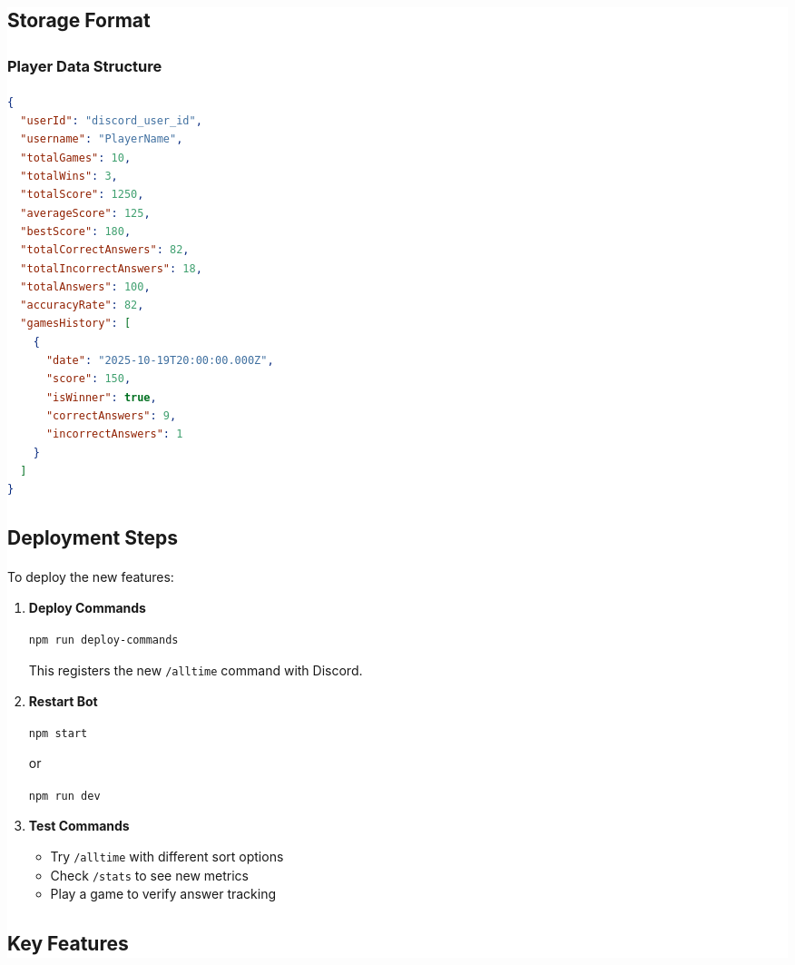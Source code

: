 ## Storage Format

### Player Data Structure
```json
{
  "userId": "discord_user_id",
  "username": "PlayerName",
  "totalGames": 10,
  "totalWins": 3,
  "totalScore": 1250,
  "averageScore": 125,
  "bestScore": 180,
  "totalCorrectAnswers": 82,
  "totalIncorrectAnswers": 18,
  "totalAnswers": 100,
  "accuracyRate": 82,
  "gamesHistory": [
    {
      "date": "2025-10-19T20:00:00.000Z",
      "score": 150,
      "isWinner": true,
      "correctAnswers": 9,
      "incorrectAnswers": 1
    }
  ]
}
```

## Deployment Steps

To deploy the new features:

1. **Deploy Commands**
   ```bash
   npm run deploy-commands
   ```
   This registers the new `/alltime` command with Discord.

2. **Restart Bot**
   ```bash
   npm start
   ```
   or
   ```bash
   npm run dev
   ```

3. **Test Commands**
   - Try `/alltime` with different sort options
   - Check `/stats` to see new metrics
   - Play a game to verify answer tracking

## Key Features
